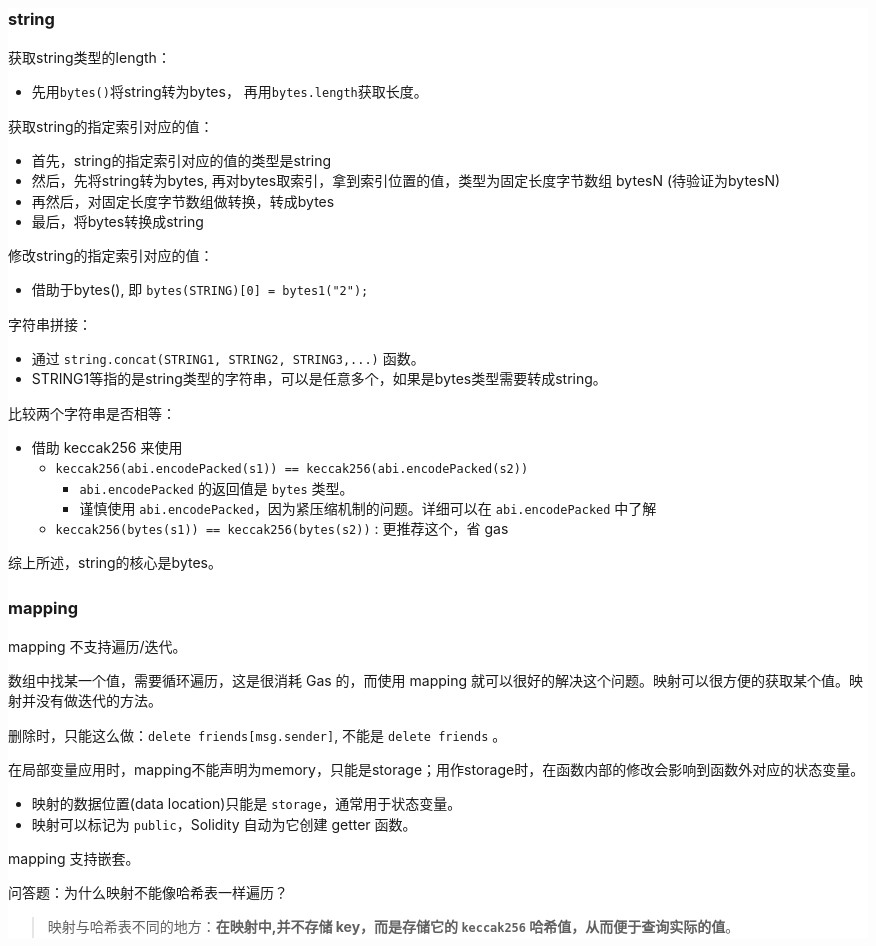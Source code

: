 
### string

获取string类型的length：

- 先用`bytes()`将string转为bytes， 再用`bytes.length`获取长度。

获取string的指定索引对应的值：

- 首先，string的指定索引对应的值的类型是string
- 然后，先将string转为bytes, 再对bytes取索引，拿到索引位置的值，类型为固定长度字节数组 bytesN (待验证为bytesN)
- 再然后，对固定长度字节数组做转换，转成bytes
- 最后，将bytes转换成string

修改string的指定索引对应的值：

- 借助于bytes(), 即 `bytes(STRING)[0] = bytes1("2");` 

字符串拼接：

- 通过 `string.concat(STRING1, STRING2, STRING3,...)` 函数。
- STRING1等指的是string类型的字符串，可以是任意多个，如果是bytes类型需要转成string。

比较两个字符串是否相等：

- 借助 keccak256 来使用
    - `keccak256(abi.encodePacked(s1)) == keccak256(abi.encodePacked(s2))`
        - `abi.encodePacked` 的返回值是 `bytes` 类型。
        - 谨慎使用 `abi.encodePacked`，因为紧压缩机制的问题。详细可以在 `abi.encodePacked` 中了解
    - `keccak256(bytes(s1)) == keccak256(bytes(s2))` : 更推荐这个，省 gas

综上所述，string的核心是bytes。

### mapping

mapping 不支持遍历/迭代。

数组中找某一个值，需要循环遍历，这是很消耗 Gas 的，而使用 mapping 就可以很好的解决这个问题。映射可以很方便的获取某个值。映射并没有做迭代的方法。

删除时，只能这么做：`delete friends[msg.sender]`, 不能是 `delete friends` 。

在局部变量应用时，mapping不能声明为memory，只能是storage；用作storage时，在函数内部的修改会影响到函数外对应的状态变量。 

- 映射的数据位置(data location)只能是 `storage`，通常用于状态变量。
- 映射可以标记为 `public`，Solidity 自动为它创建 getter 函数。

mapping 支持嵌套。

问答题：为什么映射不能像哈希表一样遍历？

> 映射与哈希表不同的地方：**在映射中,并不存储 key，而是存储它的 `keccak256` 哈希值，从而便于查询实际的值**。
>
